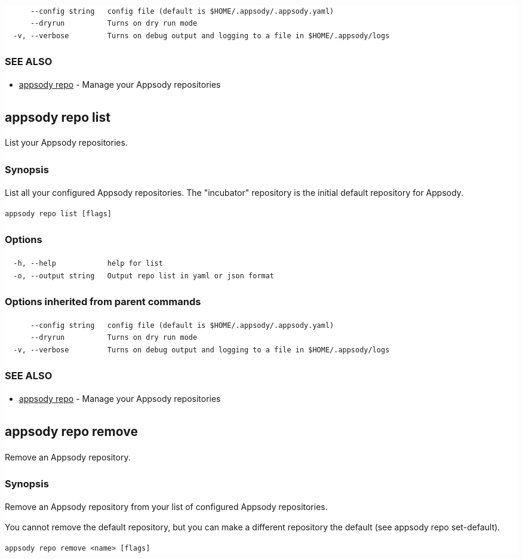 ```
      --config string   config file (default is $HOME/.appsody/.appsody.yaml)
      --dryrun          Turns on dry run mode
  -v, --verbose         Turns on debug output and logging to a file in $HOME/.appsody/logs
```

### SEE ALSO

* [appsody repo](#appsody-repo)	 - Manage your Appsody repositories

## appsody repo list

List your Appsody repositories.

### Synopsis

List all your configured Appsody repositories. The "incubator" repository is the initial default repository for Appsody.

```
appsody repo list [flags]
```

### Options

```
  -h, --help            help for list
  -o, --output string   Output repo list in yaml or json format
```

### Options inherited from parent commands

```
      --config string   config file (default is $HOME/.appsody/.appsody.yaml)
      --dryrun          Turns on dry run mode
  -v, --verbose         Turns on debug output and logging to a file in $HOME/.appsody/logs
```

### SEE ALSO

* [appsody repo](#appsody-repo)	 - Manage your Appsody repositories

## appsody repo remove

Remove an Appsody repository.

### Synopsis

Remove an Appsody repository from your list of configured Appsody repositories.
		
You cannot remove the default repository, but you can make a different repository the default (see appsody repo set-default).

```
appsody repo remove <name> [flags]
```

